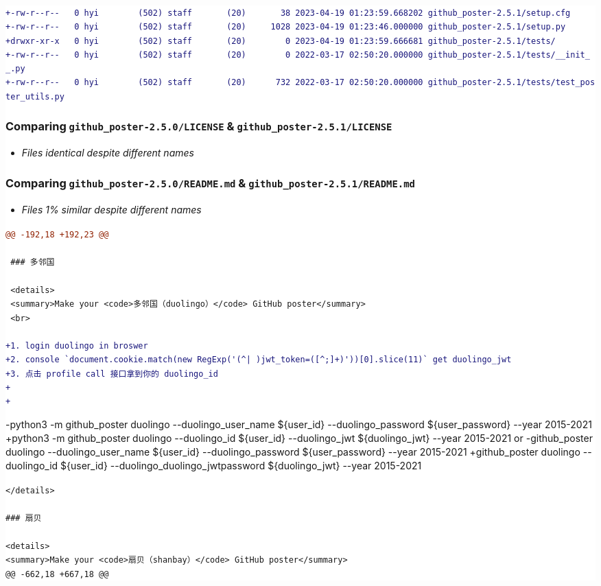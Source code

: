 ```diff
+-rw-r--r--   0 hyi        (502) staff       (20)       38 2023-04-19 01:23:59.668202 github_poster-2.5.1/setup.cfg
+-rw-r--r--   0 hyi        (502) staff       (20)     1028 2023-04-19 01:23:46.000000 github_poster-2.5.1/setup.py
+drwxr-xr-x   0 hyi        (502) staff       (20)        0 2023-04-19 01:23:59.666681 github_poster-2.5.1/tests/
+-rw-r--r--   0 hyi        (502) staff       (20)        0 2022-03-17 02:50:20.000000 github_poster-2.5.1/tests/__init__.py
+-rw-r--r--   0 hyi        (502) staff       (20)      732 2022-03-17 02:50:20.000000 github_poster-2.5.1/tests/test_poster_utils.py
```

### Comparing `github_poster-2.5.0/LICENSE` & `github_poster-2.5.1/LICENSE`

 * *Files identical despite different names*

### Comparing `github_poster-2.5.0/README.md` & `github_poster-2.5.1/README.md`

 * *Files 1% similar despite different names*

```diff
@@ -192,18 +192,23 @@
 
 ### 多邻国
 
 <details>
 <summary>Make your <code>多邻国（duolingo）</code> GitHub poster</summary>
 <br>
 
+1. login duolingo in broswer
+2. console `document.cookie.match(new RegExp('(^| )jwt_token=([^;]+)'))[0].slice(11)` get duolingo_jwt
+3. 点击 profile call 接口拿到你的 duolingo_id
+
+
 ```
-python3 -m github_poster duolingo --duolingo_user_name ${user_id} --duolingo_password ${user_password} --year 2015-2021
+python3 -m github_poster duolingo --duolingo_id ${user_id} --duolingo_jwt ${duolingo_jwt} --year 2015-2021
 or
-github_poster duolingo --duolingo_user_name ${user_id} --duolingo_password ${user_password} --year 2015-2021
+github_poster duolingo --duolingo_id ${user_id} --duolingo_duolingo_jwtpassword ${duolingo_jwt} --year 2015-2021
 ```
 </details>
 
 ### 扇贝
 
 <details>
 <summary>Make your <code>扇贝（shanbay）</code> GitHub poster</summary>
@@ -662,18 +667,18 @@
 ```
 